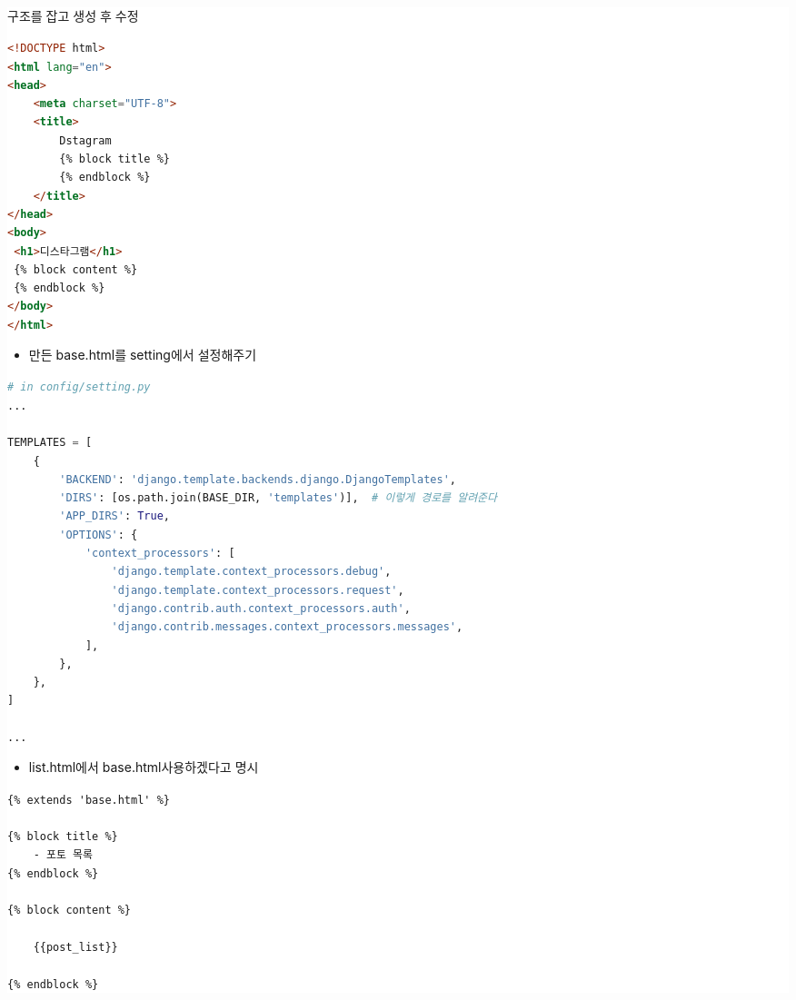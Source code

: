 구조를 잡고 생성 후 수정  

```html
<!DOCTYPE html>
<html lang="en">
<head>
    <meta charset="UTF-8">
    <title>
        Dstagram
        {% block title %}
        {% endblock %}
    </title>
</head>
<body>
 <h1>디스타그램</h1>
 {% block content %}
 {% endblock %}
</body>
</html>
```

- 만든 base.html를 setting에서 설정해주기  

```py
# in config/setting.py
...

TEMPLATES = [
    {
        'BACKEND': 'django.template.backends.django.DjangoTemplates',
        'DIRS': [os.path.join(BASE_DIR, 'templates')],  # 이렇게 경로를 알려준다 
        'APP_DIRS': True,
        'OPTIONS': {
            'context_processors': [
                'django.template.context_processors.debug',
                'django.template.context_processors.request',
                'django.contrib.auth.context_processors.auth',
                'django.contrib.messages.context_processors.messages',
            ],
        },
    },
]

...
```

- list.html에서 base.html사용하겠다고 명시

```html
{% extends 'base.html' %}

{% block title %}
    - 포토 목록
{% endblock %}

{% block content %}

    {{post_list}}

{% endblock %}
```  
